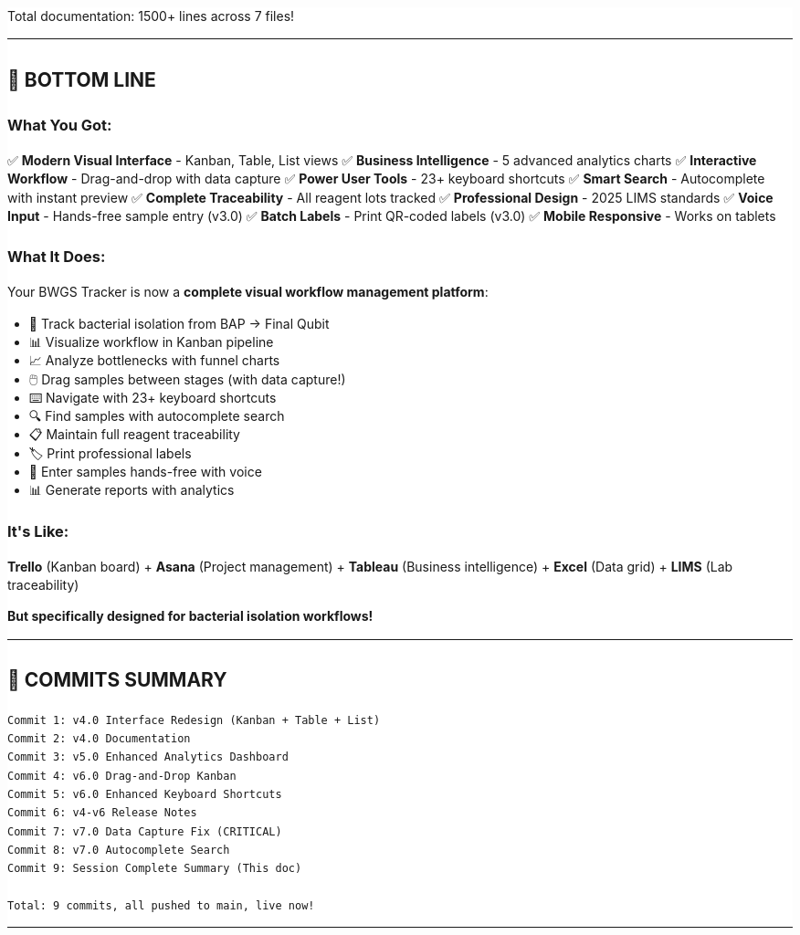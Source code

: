 Total documentation: 1500+ lines across 7 files!

---

## 🎊 **BOTTOM LINE**

### **What You Got:**

✅ **Modern Visual Interface** - Kanban, Table, List views
✅ **Business Intelligence** - 5 advanced analytics charts
✅ **Interactive Workflow** - Drag-and-drop with data capture
✅ **Power User Tools** - 23+ keyboard shortcuts
✅ **Smart Search** - Autocomplete with instant preview
✅ **Complete Traceability** - All reagent lots tracked
✅ **Professional Design** - 2025 LIMS standards
✅ **Voice Input** - Hands-free sample entry (v3.0)
✅ **Batch Labels** - Print QR-coded labels (v3.0)
✅ **Mobile Responsive** - Works on tablets

### **What It Does:**

Your BWGS Tracker is now a **complete visual workflow management platform**:

- 🔬 Track bacterial isolation from BAP → Final Qubit
- 📊 Visualize workflow in Kanban pipeline
- 📈 Analyze bottlenecks with funnel charts
- 🖱️ Drag samples between stages (with data capture!)
- ⌨️ Navigate with 23+ keyboard shortcuts
- 🔍 Find samples with autocomplete search
- 📋 Maintain full reagent traceability
- 🏷️ Print professional labels
- 🎤 Enter samples hands-free with voice
- 📊 Generate reports with analytics

### **It's Like:**

**Trello** (Kanban board) +
**Asana** (Project management) +
**Tableau** (Business intelligence) +
**Excel** (Data grid) +
**LIMS** (Lab traceability)

**But specifically designed for bacterial isolation workflows!**

---

## 🎯 **COMMITS SUMMARY**

```
Commit 1: v4.0 Interface Redesign (Kanban + Table + List)
Commit 2: v4.0 Documentation
Commit 3: v5.0 Enhanced Analytics Dashboard
Commit 4: v6.0 Drag-and-Drop Kanban
Commit 5: v6.0 Enhanced Keyboard Shortcuts
Commit 6: v4-v6 Release Notes
Commit 7: v7.0 Data Capture Fix (CRITICAL)
Commit 8: v7.0 Autocomplete Search
Commit 9: Session Complete Summary (This doc)

Total: 9 commits, all pushed to main, live now!
```

---